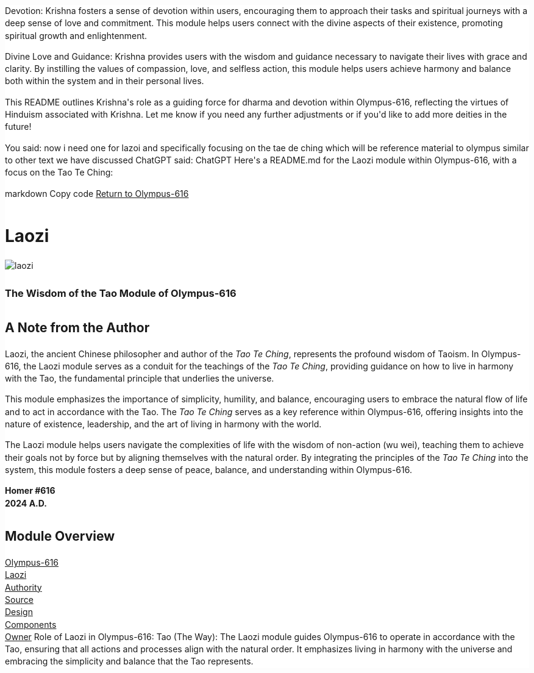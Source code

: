 Devotion: Krishna fosters a sense of devotion within users, encouraging them to approach their tasks and spiritual journeys with a deep sense of love and commitment. This module helps users connect with the divine aspects of their existence, promoting spiritual growth and enlightenment.

Divine Love and Guidance: Krishna provides users with the wisdom and guidance necessary to navigate their lives with grace and clarity. By instilling the values of compassion, love, and selfless action, this module helps users achieve harmony and balance both within the system and in their personal lives.

This README outlines Krishna's role as a guiding force for dharma and devotion within Olympus-616, reflecting the virtues of Hinduism associated with Krishna. Let me know if you need any further adjustments or if you'd like to add more deities in the future!






You said:
now i need one for lazoi and specifically focusing on the tae de ching which will be reference material to olympus similar to other text we have discussed
ChatGPT said:
ChatGPT
Here's a README.md for the Laozi module within Olympus-616, with a focus on the Tao Te Ching:

markdown
Copy code
[Return to Olympus-616](../olympus-616/olympus.start.md)

# Laozi
![laozi](./Laozi_Avatar.png)

### The Wisdom of the Tao Module of Olympus-616

## A Note from the Author
Laozi, the ancient Chinese philosopher and author of the *Tao Te Ching*, represents the profound wisdom of Taoism. In Olympus-616, the Laozi module serves as a conduit for the teachings of the *Tao Te Ching*, providing guidance on how to live in harmony with the Tao, the fundamental principle that underlies the universe.

This module emphasizes the importance of simplicity, humility, and balance, encouraging users to embrace the natural flow of life and to act in accordance with the Tao. The *Tao Te Ching* serves as a key reference within Olympus-616, offering insights into the nature of existence, leadership, and the art of living in harmony with the world.

The Laozi module helps users navigate the complexities of life with the wisdom of non-action (wu wei), teaching them to achieve their goals not by force but by aligning themselves with the natural order. By integrating the principles of the *Tao Te Ching* into the system, this module fosters a deep sense of peace, balance, and understanding within Olympus-616.

**Homer #616  
2024 A.D.**

## Module Overview
[Olympus-616](../../README.md)  
[Laozi](README.md)  
[Authority](../zeus/zeus.components.md)  
[Source](laozi.source.md)  
[Design](laozi.design.md)  
[Components](laozi.components.md)  
[Owner](https://github.com/alchemisthomer)
Role of Laozi in Olympus-616:
Tao (The Way): The Laozi module guides Olympus-616 to operate in accordance with the Tao, ensuring that all actions and processes align with the natural order. It emphasizes living in harmony with the universe and embracing the simplicity and balance that the Tao represents.
